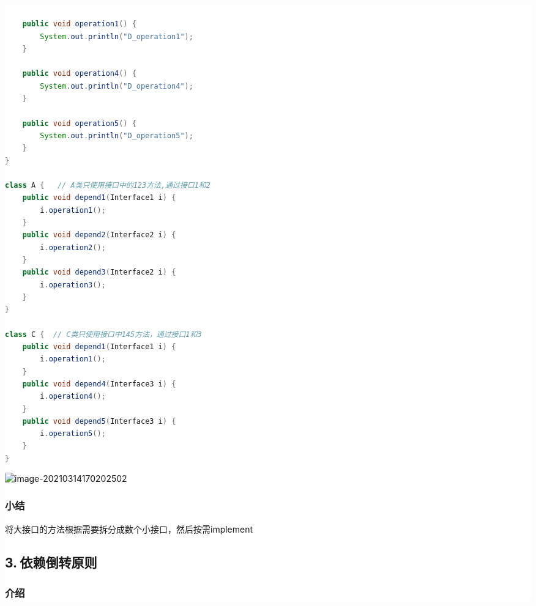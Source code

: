 ```java

    public void operation1() {
        System.out.println("D_operation1");
    }

    public void operation4() {
        System.out.println("D_operation4");
    }

    public void operation5() {
        System.out.println("D_operation5");
    }
}

class A {   // A类只使用接口中的123方法,通过接口1和2
    public void depend1(Interface1 i) {
        i.operation1();
    }
    public void depend2(Interface2 i) {
        i.operation2();
    }
    public void depend3(Interface2 i) {
        i.operation3();
    }
}

class C {  // C类只使用接口中145方法，通过接口1和3
    public void depend1(Interface1 i) {
        i.operation1();
    }
    public void depend4(Interface3 i) {
        i.operation4();
    }
    public void depend5(Interface3 i) {
        i.operation5();
    }
}

```

![image-20210314170202502](https://chengdu-edu.oss-cn-chengdu.aliyuncs.com/pic-markdown/image-20210314170202502.png)

### 小结

将大接口的方法根据需要拆分成数个小接口，然后按需implement

## 3. 依赖倒转原则

### 介绍
